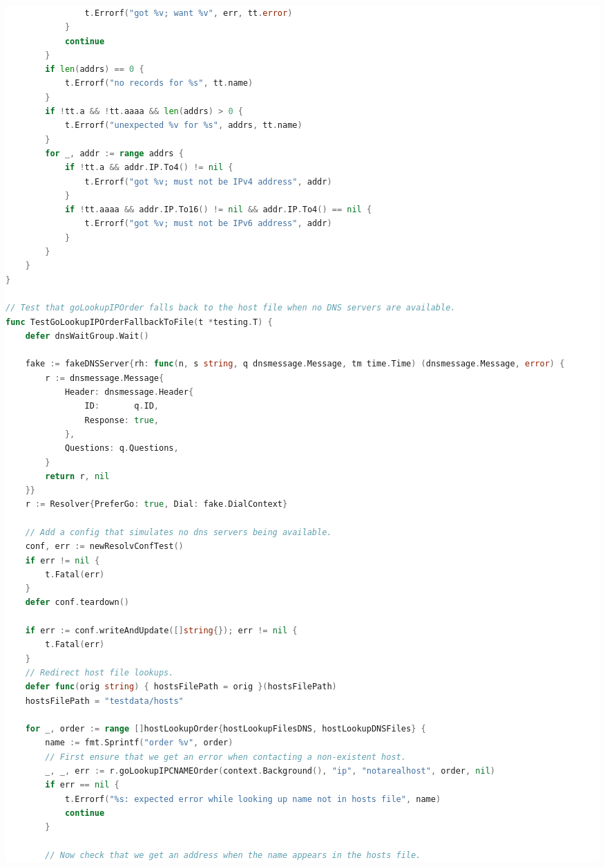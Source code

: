```go
				t.Errorf("got %v; want %v", err, tt.error)
			}
			continue
		}
		if len(addrs) == 0 {
			t.Errorf("no records for %s", tt.name)
		}
		if !tt.a && !tt.aaaa && len(addrs) > 0 {
			t.Errorf("unexpected %v for %s", addrs, tt.name)
		}
		for _, addr := range addrs {
			if !tt.a && addr.IP.To4() != nil {
				t.Errorf("got %v; must not be IPv4 address", addr)
			}
			if !tt.aaaa && addr.IP.To16() != nil && addr.IP.To4() == nil {
				t.Errorf("got %v; must not be IPv6 address", addr)
			}
		}
	}
}

// Test that goLookupIPOrder falls back to the host file when no DNS servers are available.
func TestGoLookupIPOrderFallbackToFile(t *testing.T) {
	defer dnsWaitGroup.Wait()

	fake := fakeDNSServer{rh: func(n, s string, q dnsmessage.Message, tm time.Time) (dnsmessage.Message, error) {
		r := dnsmessage.Message{
			Header: dnsmessage.Header{
				ID:       q.ID,
				Response: true,
			},
			Questions: q.Questions,
		}
		return r, nil
	}}
	r := Resolver{PreferGo: true, Dial: fake.DialContext}

	// Add a config that simulates no dns servers being available.
	conf, err := newResolvConfTest()
	if err != nil {
		t.Fatal(err)
	}
	defer conf.teardown()

	if err := conf.writeAndUpdate([]string{}); err != nil {
		t.Fatal(err)
	}
	// Redirect host file lookups.
	defer func(orig string) { hostsFilePath = orig }(hostsFilePath)
	hostsFilePath = "testdata/hosts"

	for _, order := range []hostLookupOrder{hostLookupFilesDNS, hostLookupDNSFiles} {
		name := fmt.Sprintf("order %v", order)
		// First ensure that we get an error when contacting a non-existent host.
		_, _, err := r.goLookupIPCNAMEOrder(context.Background(), "ip", "notarealhost", order, nil)
		if err == nil {
			t.Errorf("%s: expected error while looking up name not in hosts file", name)
			continue
		}

		// Now check that we get an address when the name appears in the hosts file.
```